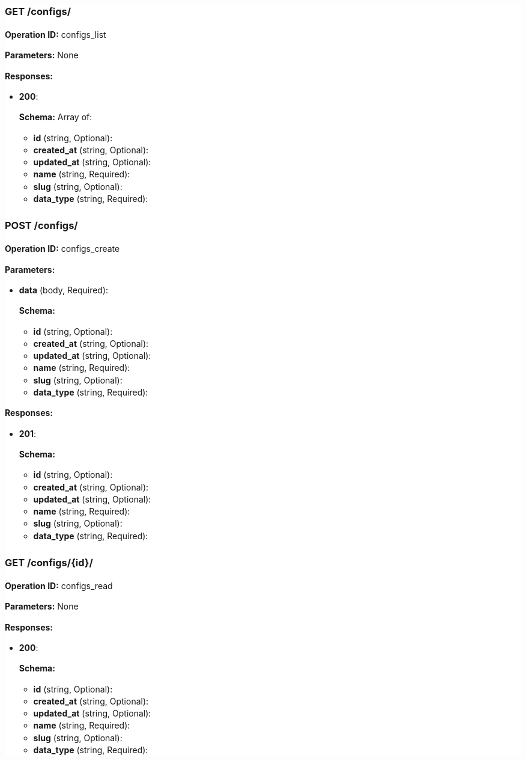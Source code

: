 ### GET /configs/

**Operation ID:** configs_list

**Parameters:**
None

**Responses:**
- **200**: 

  **Schema:**
Array of:
    - **id** (string, Optional): 
    - **created_at** (string, Optional): 
    - **updated_at** (string, Optional): 
    - **name** (string, Required): 
    - **slug** (string, Optional): 
    - **data_type** (string, Required): 

### POST /configs/

**Operation ID:** configs_create

**Parameters:**
- **data** (body, Required): 

  **Schema:**
  - **id** (string, Optional): 
  - **created_at** (string, Optional): 
  - **updated_at** (string, Optional): 
  - **name** (string, Required): 
  - **slug** (string, Optional): 
  - **data_type** (string, Required): 

**Responses:**
- **201**: 

  **Schema:**
  - **id** (string, Optional): 
  - **created_at** (string, Optional): 
  - **updated_at** (string, Optional): 
  - **name** (string, Required): 
  - **slug** (string, Optional): 
  - **data_type** (string, Required): 

### GET /configs/{id}/

**Operation ID:** configs_read

**Parameters:**
None

**Responses:**
- **200**: 

  **Schema:**
  - **id** (string, Optional): 
  - **created_at** (string, Optional): 
  - **updated_at** (string, Optional): 
  - **name** (string, Required): 
  - **slug** (string, Optional): 
  - **data_type** (string, Required): 
